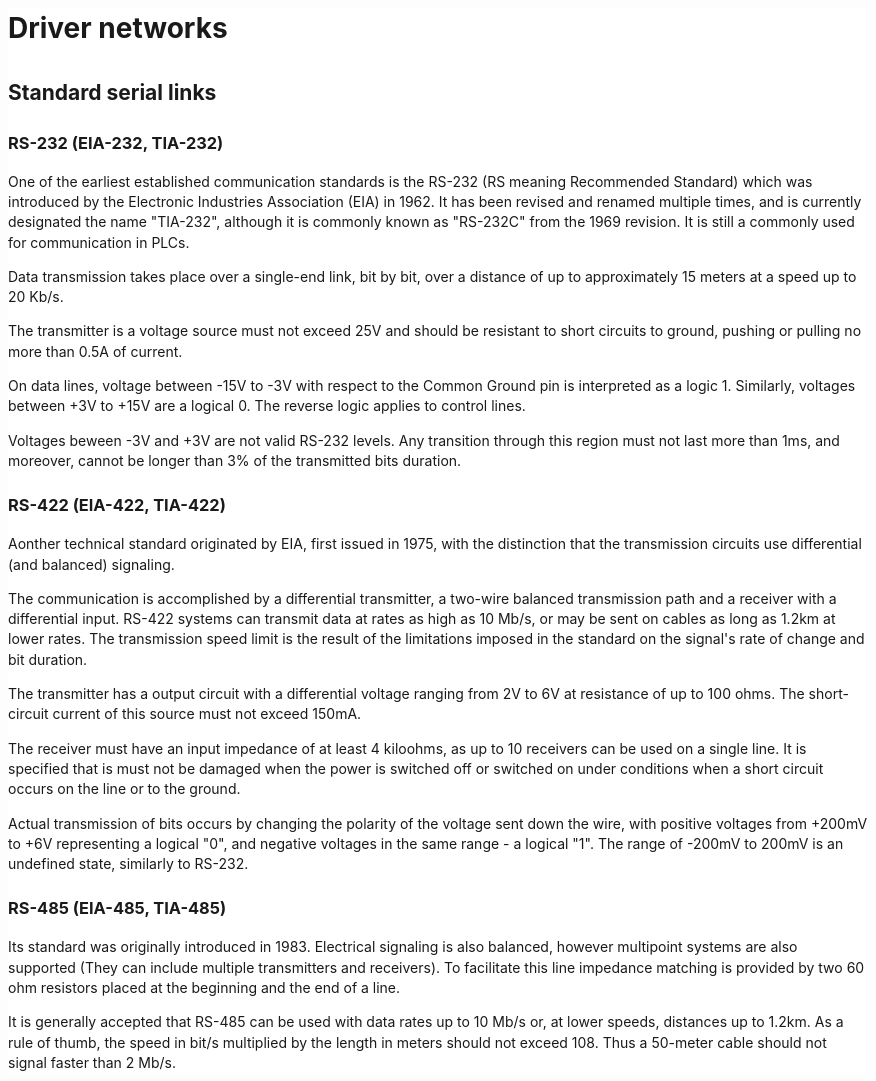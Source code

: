 # Driver networks 

## Standard serial links 

### RS-232 (EIA-232, TIA-232) 

One of the earliest established communication standards is the RS-232 (RS meaning Recommended Standard) which was introduced by the Electronic Industries Association (EIA) in 1962. It has been revised and renamed multiple times, and is currently designated the name "TIA-232", although it is commonly known as "RS-232C" from the 1969 revision. It is still a commonly used for communication in PLCs.

Data transmission takes place over a single-end link, bit by bit, over a distance of up to approximately 15 meters at a speed up to 20 Kb/s.

The transmitter is a voltage source must not exceed 25V and should be resistant to short circuits to ground, pushing or pulling no more than 0.5A of current. 

On data lines, voltage between -15V to -3V with respect to the Common Ground pin is interpreted as a logic 1. Similarly, voltages between +3V to +15V are a logical 0. The reverse logic applies to control lines. 

Voltages beween -3V and +3V are not valid RS-232 levels. Any transition through this region must not last more than 1ms, and moreover, cannot be longer than 3% of the transmitted bits duration. 

### RS-422 (EIA-422, TIA-422) 

Aonther technical standard originated by EIA, first issued in 1975, with the distinction that the transmission circuits use differential (and balanced) signaling.  

The communication is accomplished by a differential transmitter, a two-wire balanced transmission path and a receiver with a differential input. RS-422 systems can transmit data at rates as high as 10 Mb/s, or may be sent on cables as long as 1.2km at lower rates. The transmission speed limit is the result of the limitations imposed in the standard on the signal's rate of change and bit duration. 

The transmitter has a output circuit with a differential voltage ranging from 2V to 6V at resistance of up to 100 ohms. The short-circuit current of this source must not exceed 150mA. 

The receiver must have an input impedance of at least 4 kiloohms, as up to 10 receivers can be used on a single line. It is specified that is must not be damaged when the power is switched off or switched on under conditions when a short circuit occurs on the line or to the ground.

Actual transmission of bits occurs by changing the polarity of the voltage sent down the wire, with positive voltages from +200mV to +6V representing a logical "0", and negative voltages in the same range - a logical "1". The range of -200mV to 200mV is an undefined state, similarly to RS-232.

### RS-485 (EIA-485, TIA-485) 

Its standard was originally introduced in 1983. Electrical signaling is also balanced, however multipoint systems are also supported (They can include multiple transmitters and receivers). To facilitate this line impedance matching is provided by two 60 ohm resistors placed at the beginning and the end of a line.

It is generally accepted that RS-485 can be used with data rates up to 10 Mb/s or, at lower speeds, distances up to 1.2km. As a rule of thumb, the speed in bit/s multiplied by the length in meters should not exceed 108. Thus a 50-meter cable should not signal faster than 2 Mb/s. 
